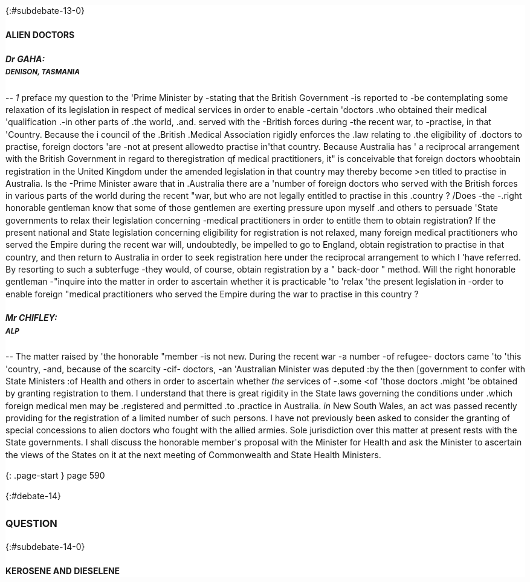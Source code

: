 {:#subdebate-13-0}
#### ALIEN DOCTORS

##### Dr GAHA:<br><small class="text-muted">DENISON, TASMANIA</small>

--  *1*  preface my question to the 'Prime Minister by -stating  that the  British Government -is reported to -be contemplating some relaxation of its legislation in respect of medical services in order to enable -certain 'doctors .who obtained their medical 'qualification .-in other parts of .the world, .and. served with the -British forces during -the recent war, to -practise, in that 'Country. Because the i council  of the  .British .Medical Association  rigidly  enforces the .law relating to .the eligibility of .doctors to practise, foreign doctors 'are -not at present allowedto practise in'that country. Because Australia has ' a reciprocal arrangement with the British Government in regard to theregistration qf medical practitioners, it" is conceivable that foreign doctors whoobtain registration in the United Kingdom under the amended legislation in that country may thereby become &gt;en titled to practise in Australia. Is the -Prime Minister aware that in .Australia there are a 'number of foreign doctors who served with the British forces in various parts of the world during the recent "war, but who are not legally entitled to practise in  this  .country ? /Does -the -.right honorable gentleman know that some of those gentlemen are exerting pressure upon myself .and others to persuade 'State governments to relax their legislation concerning -medical practitioners in order to entitle them to obtain registration? If the present national and State legislation concerning eligibility for registration is not relaxed, many foreign medical practitioners who served the Empire during the recent war will, undoubtedly, be impelled to go to England, obtain registration to practise in that country, and then return to Australia in order to seek registration here under the reciprocal arrangement to which I 'have referred. By resorting to such a subterfuge -they would, of course, obtain registration by a " back-door " method. Will the right honorable gentleman -"inquire into the matter in order to ascertain whether it is practicable 'to 'relax 'the present legislation in -order to enable foreign "medical practitioners who served the Empire during the war to practise in this country ? 

##### Mr CHIFLEY:<br><small class="text-muted">ALP</small>

-- The matter raised by 'the honorable "member -is not new. During the recent war -a number -of refugee- doctors came 'to 'this 'country, -and, because of the scarcity -cif- doctors, -an 'Australian Minister was deputed :by the then [government to confer with State Ministers :of Health and others in order to ascertain whether  *the*  services of -.some &lt;of 'those doctors .might 'be obtained by granting registration to them. I understand that there is great rigidity in the State laws governing the conditions under .which foreign medical men may be .registered and permitted .to .practice in Australia.  *in*  New South Wales, an act was passed recently providing for the registration of a limited number of such persons. I have not previously been asked to consider the granting of special concessions to alien doctors who fought with the allied armies. Sole jurisdiction over this matter at present rests with the State governments. I shall discuss the honorable member's proposal with the Minister for Health and ask the Minister to ascertain the views of the States on it at the next meeting of Commonwealth and State Health Ministers. 

{: .page-start }
page 590

{:#debate-14}
### QUESTION

{:#subdebate-14-0}
#### KEROSENE AND DIESELENE
